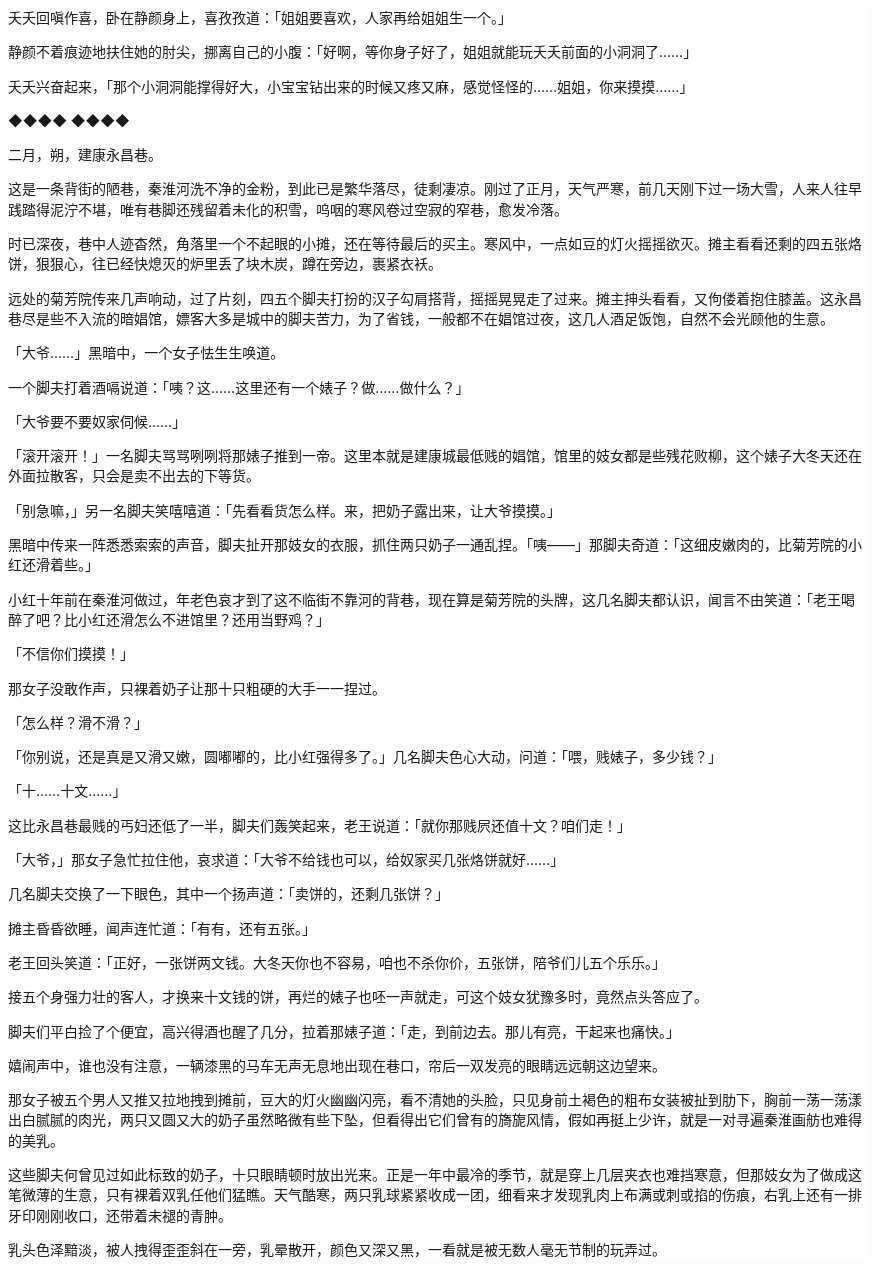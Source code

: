 夭夭回嗔作喜，卧在静颜身上，喜孜孜道：「姐姐要喜欢，人家再给姐姐生一个。」

静颜不着痕迹地扶住她的肘尖，挪离自己的小腹：「好啊，等你身子好了，姐姐就能玩夭夭前面的小洞洞了……」

夭夭兴奋起来，「那个小洞洞能撑得好大，小宝宝钻出来的时候又疼又麻，感觉怪怪的……姐姐，你来摸摸……」

◆◆◆◆ ◆◆◆◆

二月，朔，建康永昌巷。

这是一条背街的陋巷，秦淮河洗不净的金粉，到此已是繁华落尽，徒剩凄凉。刚过了正月，天气严寒，前几天刚下过一场大雪，人来人往早践踏得泥泞不堪，唯有巷脚还残留着未化的积雪，呜咽的寒风卷过空寂的窄巷，愈发冷落。

时已深夜，巷中人迹杳然，角落里一个不起眼的小摊，还在等待最后的买主。寒风中，一点如豆的灯火摇摇欲灭。摊主看看还剩的四五张烙饼，狠狠心，往已经快熄灭的炉里丢了块木炭，蹲在旁边，裹紧衣袄。

远处的菊芳院传来几声响动，过了片刻，四五个脚夫打扮的汉子勾肩搭背，摇摇晃晃走了过来。摊主抻头看看，又佝偻着抱住膝盖。这永昌巷尽是些不入流的暗娼馆，嫖客大多是城中的脚夫苦力，为了省钱，一般都不在娼馆过夜，这几人酒足饭饱，自然不会光顾他的生意。

「大爷……」黑暗中，一个女子怯生生唤道。

一个脚夫打着酒嗝说道：「咦？这……这里还有一个婊子？做……做什么？」

「大爷要不要奴家伺候……」

「滚开滚开！」一名脚夫骂骂咧咧将那婊子推到一帝。这里本就是建康城最低贱的娼馆，馆里的妓女都是些残花败柳，这个婊子大冬天还在外面拉散客，只会是卖不出去的下等货。

「别急嘛，」另一名脚夫笑嘻嘻道：「先看看货怎么样。来，把奶子露出来，让大爷摸摸。」

黑暗中传来一阵悉悉索索的声音，脚夫扯开那妓女的衣服，抓住两只奶子一通乱捏。「咦——」那脚夫奇道：「这细皮嫩肉的，比菊芳院的小红还滑着些。」

小红十年前在秦淮河做过，年老色哀才到了这不临街不靠河的背巷，现在算是菊芳院的头牌，这几名脚夫都认识，闻言不由笑道：「老王喝醉了吧？比小红还滑怎么不进馆里？还用当野鸡？」

「不信你们摸摸！」

那女子没敢作声，只裸着奶子让那十只粗硬的大手一一捏过。

「怎么样？滑不滑？」

「你别说，还是真是又滑又嫩，圆嘟嘟的，比小红强得多了。」几名脚夫色心大动，问道：「喂，贱婊子，多少钱？」

「十……十文……」

这比永昌巷最贱的丐妇还低了一半，脚夫们轰笑起来，老王说道：「就你那贱屄还值十文？咱们走！」

「大爷，」那女子急忙拉住他，哀求道：「大爷不给钱也可以，给奴家买几张烙饼就好……」

几名脚夫交换了一下眼色，其中一个扬声道：「卖饼的，还剩几张饼？」

摊主昏昏欲睡，闻声连忙道：「有有，还有五张。」

老王回头笑道：「正好，一张饼两文钱。大冬天你也不容易，咱也不杀你价，五张饼，陪爷们儿五个乐乐。」

接五个身强力壮的客人，才换来十文钱的饼，再烂的婊子也呸一声就走，可这个妓女犹豫多时，竟然点头答应了。

脚夫们平白捡了个便宜，高兴得酒也醒了几分，拉着那婊子道：「走，到前边去。那儿有亮，干起来也痛快。」

嬉闹声中，谁也没有注意，一辆漆黑的马车无声无息地出现在巷口，帘后一双发亮的眼睛远远朝这边望来。

那女子被五个男人又推又拉地拽到摊前，豆大的灯火幽幽闪亮，看不清她的头脸，只见身前土褐色的粗布女装被扯到肋下，胸前一荡一荡漾出白腻腻的肉光，两只又圆又大的奶子虽然略微有些下坠，但看得出它们曾有的旖旎风情，假如再挺上少许，就是一对寻遍秦淮画舫也难得的美乳。

这些脚夫何曾见过如此标致的奶子，十只眼睛顿时放出光来。正是一年中最冷的季节，就是穿上几层夹衣也难挡寒意，但那妓女为了做成这笔微薄的生意，只有裸着双乳任他们猛瞧。天气酷寒，两只乳球紧紧收成一团，细看来才发现乳肉上布满或刺或掐的伤痕，右乳上还有一排牙印刚刚收口，还带着未褪的青肿。

乳头色泽黯淡，被人拽得歪歪斜在一旁，乳晕散开，颜色又深又黑，一看就是被无数人毫无节制的玩弄过。
